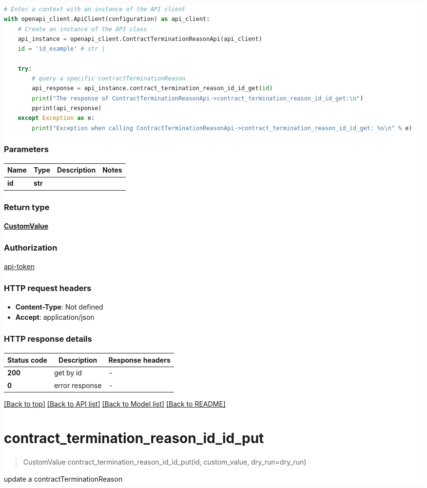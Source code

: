 ```python
# Enter a context with an instance of the API client
with openapi_client.ApiClient(configuration) as api_client:
    # Create an instance of the API class
    api_instance = openapi_client.ContractTerminationReasonApi(api_client)
    id = 'id_example' # str | 

    try:
        # query a specific contractTerminationReason
        api_response = api_instance.contract_termination_reason_id_id_get(id)
        print("The response of ContractTerminationReasonApi->contract_termination_reason_id_id_get:\n")
        pprint(api_response)
    except Exception as e:
        print("Exception when calling ContractTerminationReasonApi->contract_termination_reason_id_id_get: %s\n" % e)
```



### Parameters


Name | Type | Description  | Notes
------------- | ------------- | ------------- | -------------
 **id** | **str**|  | 

### Return type

[**CustomValue**](CustomValue.md)

### Authorization

[api-token](../README.md#api-token)

### HTTP request headers

 - **Content-Type**: Not defined
 - **Accept**: application/json

### HTTP response details

| Status code | Description | Response headers |
|-------------|-------------|------------------|
**200** | get by id |  -  |
**0** | error response |  -  |

[[Back to top]](#) [[Back to API list]](../README.md#documentation-for-api-endpoints) [[Back to Model list]](../README.md#documentation-for-models) [[Back to README]](../README.md)

# **contract_termination_reason_id_id_put**
> CustomValue contract_termination_reason_id_id_put(id, custom_value, dry_run=dry_run)

update a contractTerminationReason
